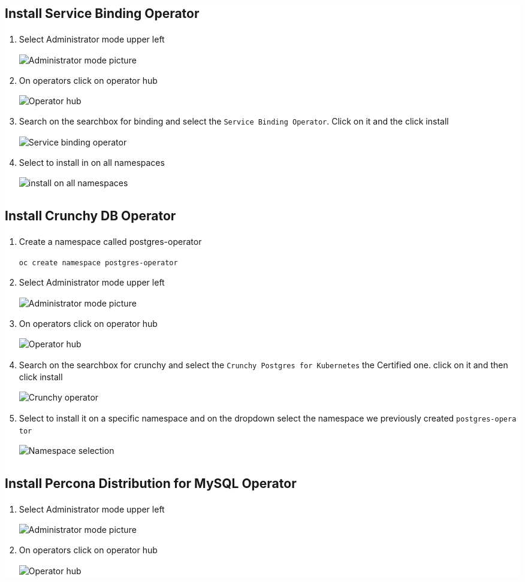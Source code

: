 ## Install Service Binding Operator

1. Select Administrator mode upper left

   ![Administrator mode picture](./readme-assets/adminMode.png)

1. On operators click on operator hub

   ![Operator hub](./readme-assets/operatorHub.png)

1. Search on the searchbox for binding and select the `Service Binding Operator`. Click on it and the click install

   ![Service binding operator](./readme-assets/binding1.png)

1. Select to install in on all namespaces

   ![install on all namespaces](./readme-assets/binding2.png)

## Install Crunchy DB Operator

1. Create a namespace called postgres-operator

   ```
   oc create namespace postgres-operator
   ```

1. Select Administrator mode upper left

   ![Administrator mode picture](./readme-assets/adminMode.png)

1. On operators click on operator hub

   ![Operator hub](/readme-assets/operatorHub.png)

1. Search on the searchbox for crunchy and select the `Crunchy Postgres for Kubernetes` the Certified one. click on it and then click install

   ![Crunchy operator](./readme-assets/crunchy1.png)

1. Select to install it on a specific namespace and on the dropdown select the namespace we previously created `postgres-operator`

   ![Namespace selection](./readme-assets/crunchy2.png)

## Install Percona Distribution for MySQL Operator

1. Select Administrator mode upper left

   ![Administrator mode picture](./readme-assets/adminMode.png)

1. On operators click on operator hub

   ![Operator hub](/readme-assets/operatorHub.png)
